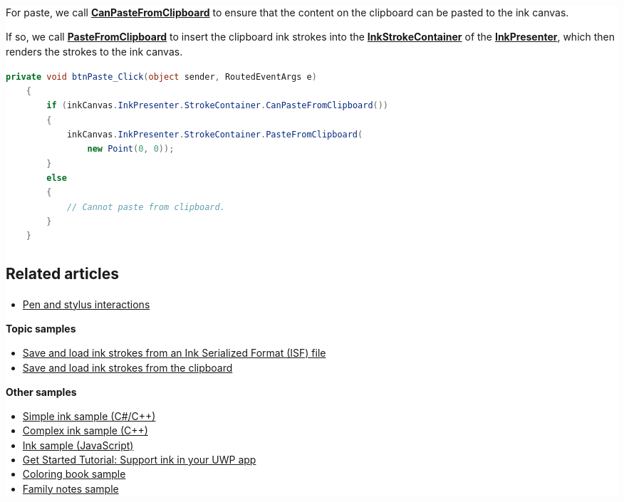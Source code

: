 For paste, we call [**CanPasteFromClipboard**](https://docs.microsoft.com/uwp/api/windows.ui.input.inking.inkstrokecontainer.canpastefromclipboard) to ensure that the content on the clipboard can be pasted to the ink canvas.

If so, we call [**PasteFromClipboard**](https://docs.microsoft.com/uwp/api/windows.ui.input.inking.inkstrokecontainer.pastefromclipboard) to insert the clipboard ink strokes into the [**InkStrokeContainer**](https://docs.microsoft.com/uwp/api/Windows.UI.Input.Inking.InkStrokeContainer) of the [**InkPresenter**](https://docs.microsoft.com/uwp/api/Windows.UI.Input.Inking.InkPresenter), which then renders the strokes to the ink canvas.

```csharp
private void btnPaste_Click(object sender, RoutedEventArgs e)
    {
        if (inkCanvas.InkPresenter.StrokeContainer.CanPasteFromClipboard())
        {
            inkCanvas.InkPresenter.StrokeContainer.PasteFromClipboard(
                new Point(0, 0));
        }
        else
        {
            // Cannot paste from clipboard.
        }
    }
```

## Related articles

* [Pen and stylus interactions](pen-and-stylus-interactions.md)

**Topic samples**
* [Save and load ink strokes from an Ink Serialized Format (ISF) file](https://github.com/MicrosoftDocs/windows-topic-specific-samples/archive/uwp-ink-store.zip)
* [Save and load ink strokes from the clipboard](https://github.com/MicrosoftDocs/windows-topic-specific-samples/archive/uwp-ink-store-clipboard.zip)

**Other samples**
* [Simple ink sample (C#/C++)](https://github.com/Microsoft/Windows-universal-samples/tree/master/Samples/SimpleInk)
* [Complex ink sample (C++)](https://github.com/Microsoft/Windows-universal-samples/tree/master/Samples/ComplexInk)
* [Ink sample (JavaScript)](https://go.microsoft.com/fwlink/p/?LinkID=620308)
* [Get Started Tutorial: Support ink in your UWP app](https://github.com/Microsoft/Windows-tutorials-inputs-and-devices/tree/master/GettingStarted-Ink)
* [Coloring book sample](https://github.com/Microsoft/Windows-appsample-coloringbook)
* [Family notes sample](https://github.com/Microsoft/Windows-appsample-familynotes)



